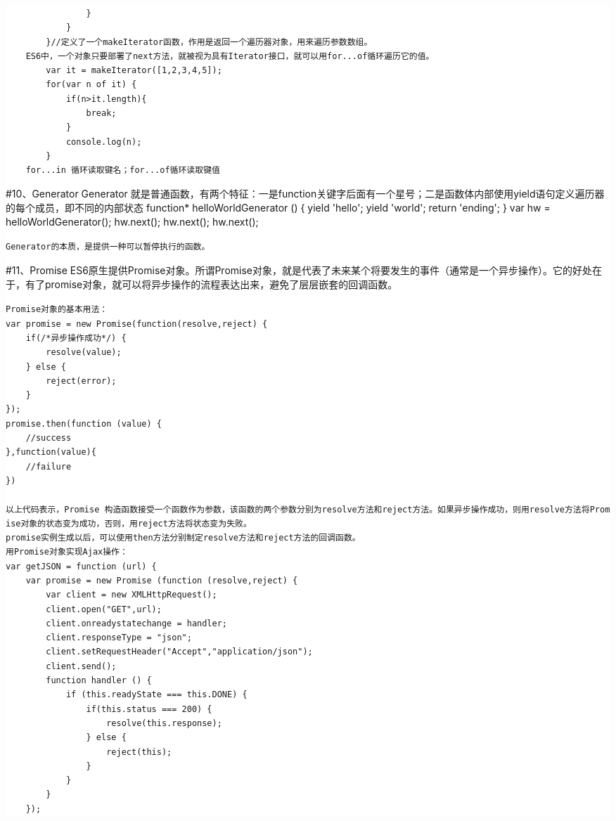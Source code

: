 					}
				}
			}//定义了一个makeIterator函数，作用是返回一个遍历器对象，用来遍历参数数组。
		ES6中，一个对象只要部署了next方法，就被视为具有Iterator接口，就可以用for...of循环遍历它的值。
			var it = makeIterator([1,2,3,4,5]);
			for(var n of it) {
				if(n>it.length){
					break;
				}
				console.log(n);
			}
		for...in 循环读取键名；for...of循环读取键值
#10、Generator 
	 Generator 就是普通函数，有两个特征：一是function关键字后面有一个星号；二是函数体内部使用yield语句定义遍历器的每个成员，即不同的内部状态 
	    function* helloWorldGenerator () {
			yield 'hello';
			yield 'world';
			return 'ending';
		}
		var hw = helloWorldGenerator();
		hw.next();
		hw.next();
		hw.next();

	Generator的本质，是提供一种可以暂停执行的函数。
#11、Promise 
	ES6原生提供Promise对象。所谓Promise对象，就是代表了未来某个将要发生的事件（通常是一个异步操作）。它的好处在于，有了promise对象，就可以将异步操作的流程表达出来，避免了层层嵌套的回调函数。

	Promise对象的基本用法：
	var promise = new Promise(function(resolve,reject) {
		if(/*异步操作成功*/) {
			resolve(value);
		} else {
			reject(error);
		}
	});
	promise.then(function (value) {
		//success
	},function(value){
		//failure
	})

	以上代码表示，Promise 构造函数接受一个函数作为参数，该函数的两个参数分别为resolve方法和reject方法。如果异步操作成功，则用resolve方法将Promise对象的状态变为成功，否则，用reject方法将状态变为失败。
	promise实例生成以后，可以使用then方法分别制定resolve方法和reject方法的回调函数。
	用Promise对象实现Ajax操作：
	var getJSON = function (url) {
		var promise = new Promise (function (resolve,reject) {
			var client = new XMLHttpRequest();
			client.open("GET",url);
			client.onreadystatechange = handler;
			client.responseType = "json";
			client.setRequestHeader("Accept","application/json");
			client.send();
			function handler () {
				if (this.readyState === this.DONE) {
					if(this.status === 200) {
						resolve(this.response);
					} else {
						reject(this);
					}
				}
			}
		});